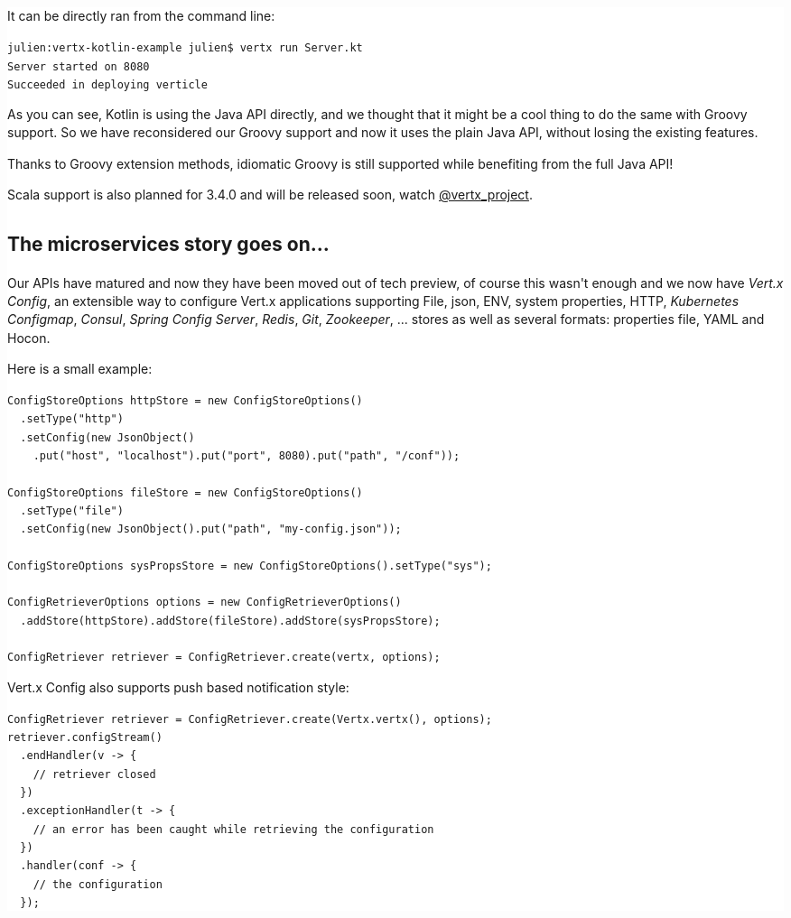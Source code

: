 It can be directly ran from the command line:

```
julien:vertx-kotlin-example julien$ vertx run Server.kt
Server started on 8080
Succeeded in deploying verticle
```

As you can see, Kotlin is using the Java API directly, and we thought that it might be a cool thing to do the
same with Groovy support. So we have reconsidered our Groovy support and now it uses the plain Java API,
without losing the existing features.

Thanks to Groovy extension methods, idiomatic Groovy is still supported while benefiting from the full Java API!

Scala support is also planned for 3.4.0 and will be released soon, watch [@vertx_project](https://twitter.com/vertx_project).

## The microservices story goes on...

Our APIs have matured and now they have been moved out of tech preview, of course this wasn't enough and we now
have _Vert.x Config_, an extensible way to configure Vert.x applications supporting File, json, ENV, system properties,
HTTP, _Kubernetes Configmap_, _Consul_, _Spring Config Server_, _Redis_, _Git_, _Zookeeper_, ... stores as well as
several formats: properties file, YAML and Hocon.

Here is a small example:

```
ConfigStoreOptions httpStore = new ConfigStoreOptions()
  .setType("http")
  .setConfig(new JsonObject()
    .put("host", "localhost").put("port", 8080).put("path", "/conf"));

ConfigStoreOptions fileStore = new ConfigStoreOptions()
  .setType("file")
  .setConfig(new JsonObject().put("path", "my-config.json"));

ConfigStoreOptions sysPropsStore = new ConfigStoreOptions().setType("sys");

ConfigRetrieverOptions options = new ConfigRetrieverOptions()
  .addStore(httpStore).addStore(fileStore).addStore(sysPropsStore);

ConfigRetriever retriever = ConfigRetriever.create(vertx, options);
```

Vert.x Config also supports push based notification style:

```
ConfigRetriever retriever = ConfigRetriever.create(Vertx.vertx(), options);
retriever.configStream()
  .endHandler(v -> {
    // retriever closed
  })
  .exceptionHandler(t -> {
    // an error has been caught while retrieving the configuration
  })
  .handler(conf -> {
    // the configuration
  });
```
